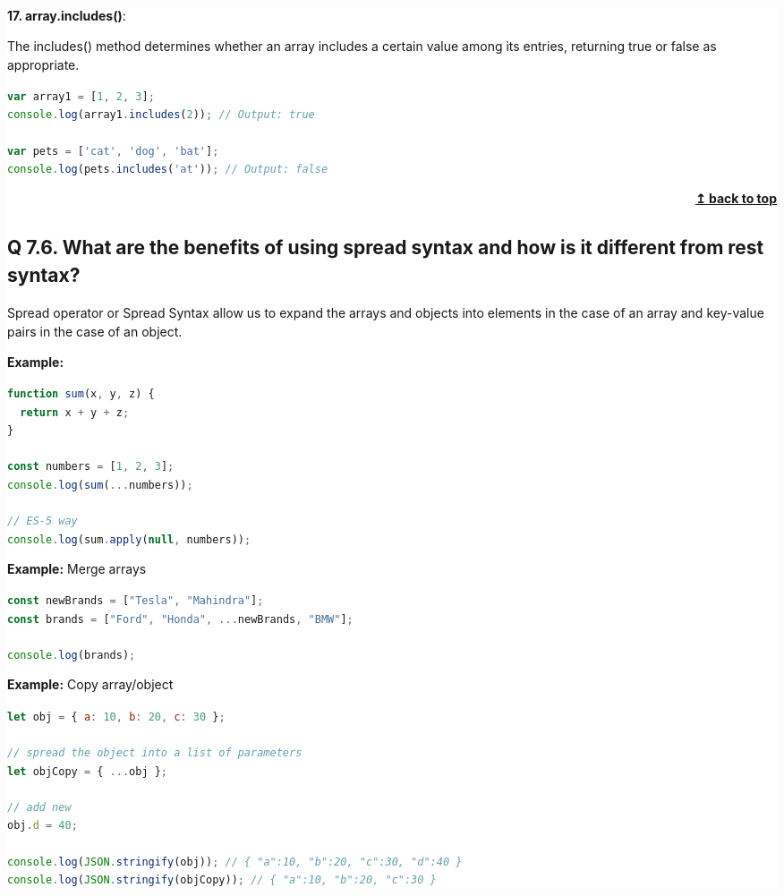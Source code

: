 **17. array.includes()**:

The includes() method determines whether an array includes a certain value among its entries, returning true or false as appropriate.

```js
var array1 = [1, 2, 3];
console.log(array1.includes(2)); // Output: true

var pets = ['cat', 'dog', 'bat'];
console.log(pets.includes('at')); // Output: false
```

<div align="right">
    <b><a href="#table-of-contents">↥ back to top</a></b>
</div>

## Q 7.6. What are the benefits of using spread syntax and how is it different from rest syntax?

Spread operator or Spread Syntax allow us to expand the arrays and objects into elements in the case of an array and key-value pairs in the case of an object.

**Example:**

```js
function sum(x, y, z) {
  return x + y + z;
}

const numbers = [1, 2, 3];
console.log(sum(...numbers));

// ES-5 way
console.log(sum.apply(null, numbers));
```

**Example:** Merge arrays

```js
const newBrands = ["Tesla", "Mahindra"];
const brands = ["Ford", "Honda", ...newBrands, "BMW"];

console.log(brands);
```

**Example:** Copy array/object

```js
let obj = { a: 10, b: 20, c: 30 };

// spread the object into a list of parameters
let objCopy = { ...obj };

// add new
obj.d = 40;

console.log(JSON.stringify(obj)); // { "a":10, "b":20, "c":30, "d":40 }
console.log(JSON.stringify(objCopy)); // { "a":10, "b":20, "c":30 }
```

